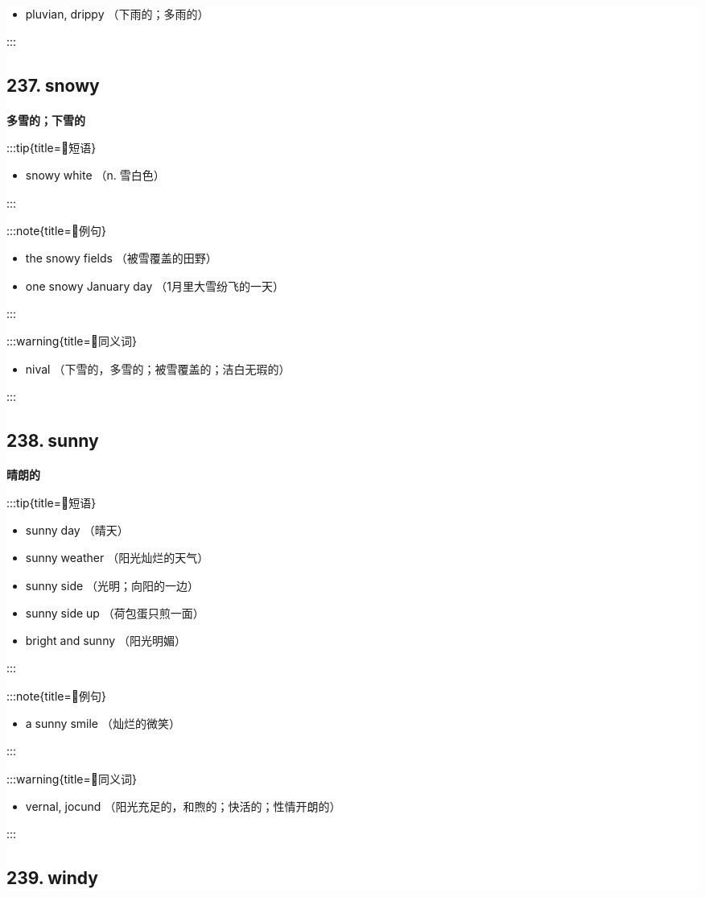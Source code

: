 - pluvian, drippy （下雨的；多雨的）

:::


## 237. snowy

**多雪的；下雪的**

:::tip{title=🤩短语}

- snowy white （n. 雪白色）

:::

:::note{title=🎤例句}

- the snowy fields （被雪覆盖的田野）

- one snowy January day （1月里大雪纷飞的一天）

:::

:::warning{title=🤔同义词}

- nival （下雪的，多雪的；被雪覆盖的；洁白无瑕的）

:::


## 238. sunny

**晴朗的**

:::tip{title=🤩短语}

- sunny day （晴天）

- sunny weather （阳光灿烂的天气）

- sunny side （光明；向阳的一边）

- sunny side up （荷包蛋只煎一面）

- bright and sunny （阳光明媚）

:::

:::note{title=🎤例句}

- a sunny smile （灿烂的微笑）

:::

:::warning{title=🤔同义词}

- vernal, jocund （阳光充足的，和煦的；快活的；性情开朗的）

:::


## 239. windy

